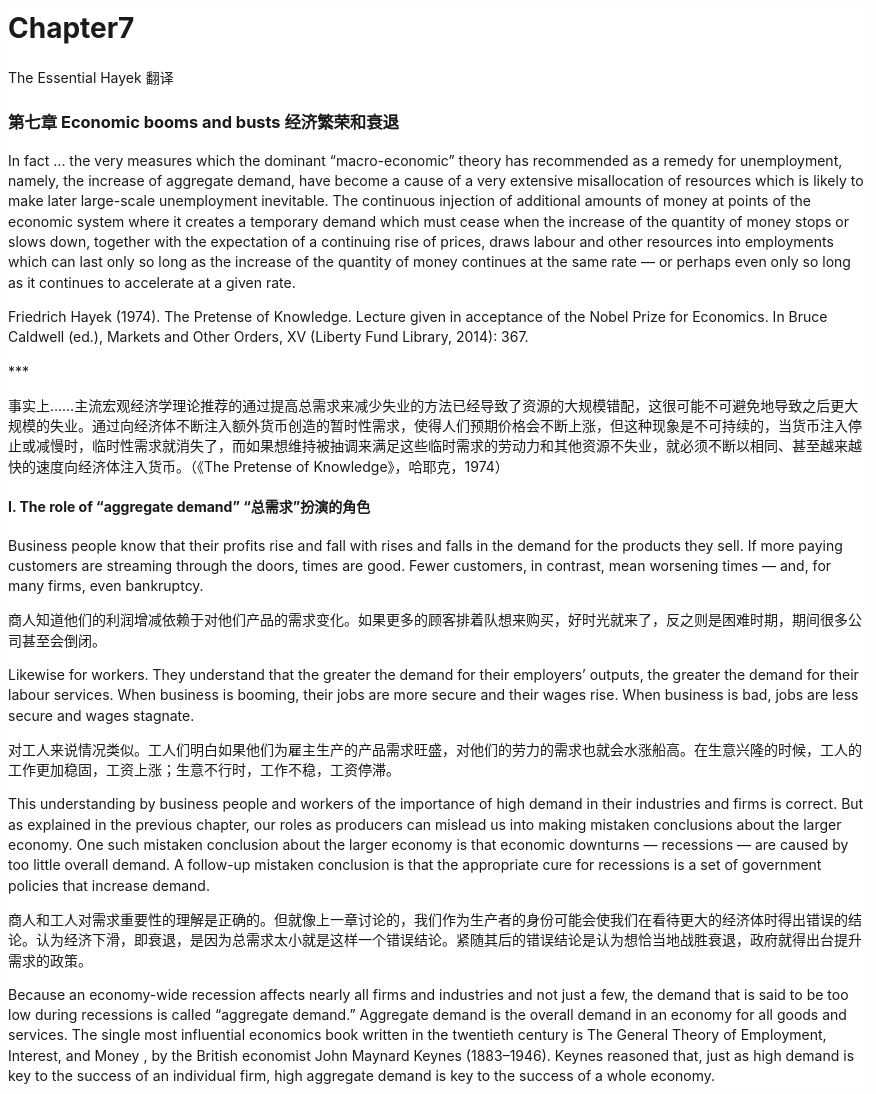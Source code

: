 # Chapter7

The Essential Hayek 翻译

### 第七章 Economic booms and busts 经济繁荣和衰退

In fact ... the very measures which the dominant “macro-economic” theory has recommended as a remedy for unemployment, namely, the increase of aggregate demand, have become a cause of a very extensive misallocation of resources which is likely to make later large-scale unemployment inevitable. The continuous injection of additional amounts of money at points of the economic system where it creates a temporary demand which must cease when the increase of the quantity of money stops or slows down, together with the expectation of a continuing rise of prices, draws labour and other resources into employments which can last only so long as the increase of the quantity of money continues at the same rate — or perhaps even only so long as it continues to accelerate at a given rate.

Friedrich Hayek (1974). The Pretense of Knowledge. Lecture given in acceptance of the Nobel Prize for Economics. In Bruce Caldwell (ed.), Markets and Other Orders, XV (Liberty Fund Library, 2014): 367.

\*\*\*

事实上……主流宏观经济学理论推荐的通过提高总需求来减少失业的方法已经导致了资源的大规模错配，这很可能不可避免地导致之后更大规模的失业。通过向经济体不断注入额外货币创造的暂时性需求，使得人们预期价格会不断上涨，但这种现象是不可持续的，当货币注入停止或减慢时，临时性需求就消失了，而如果想维持被抽调来满足这些临时需求的劳动力和其他资源不失业，就必须不断以相同、甚至越来越快的速度向经济体注入货币。（《The Pretense of Knowledge》，哈耶克，1974）

#### I. The role of “aggregate demand” “总需求”扮演的角色

Business people know that their profits rise and fall with rises and falls in the demand for the products they sell. If more paying customers are streaming through the doors, times are good. Fewer customers, in contrast, mean worsening times — and, for many firms, even bankruptcy.

商人知道他们的利润增减依赖于对他们产品的需求变化。如果更多的顾客排着队想来购买，好时光就来了，反之则是困难时期，期间很多公司甚至会倒闭。

Likewise for workers. They understand that the greater the demand for their employers’ outputs, the greater the demand for their labour services. When business is booming, their jobs are more secure and their wages rise. When business is bad, jobs are less secure and wages stagnate.

对工人来说情况类似。工人们明白如果他们为雇主生产的产品需求旺盛，对他们的劳力的需求也就会水涨船高。在生意兴隆的时候，工人的工作更加稳固，工资上涨；生意不行时，工作不稳，工资停滞。

This understanding by business people and workers of the importance of high demand in their industries and firms is correct. But as explained in the previous chapter, our roles as producers can mislead us into making mistaken conclusions about the larger economy. One such mistaken conclusion about the larger economy is that economic downturns — recessions — are caused by too little overall demand. A follow-up mistaken conclusion is that the appropriate cure for recessions is a set of government policies that increase demand.

商人和工人对需求重要性的理解是正确的。但就像上一章讨论的，我们作为生产者的身份可能会使我们在看待更大的经济体时得出错误的结论。认为经济下滑，即衰退，是因为总需求太小就是这样一个错误结论。紧随其后的错误结论是认为想恰当地战胜衰退，政府就得出台提升需求的政策。

Because an economy-wide recession affects nearly all firms and industries and not just a few, the demand that is said to be too low during recessions is called “aggregate demand.” Aggregate demand is the overall demand in an economy for all goods and services. The single most influential economics book written in the twentieth century is The General Theory of Employment, Interest, and Money , by the British economist John Maynard Keynes (1883–1946). Keynes reasoned that, just as high demand is key to the success of an individual firm, high aggregate demand is key to the success of a whole economy.
